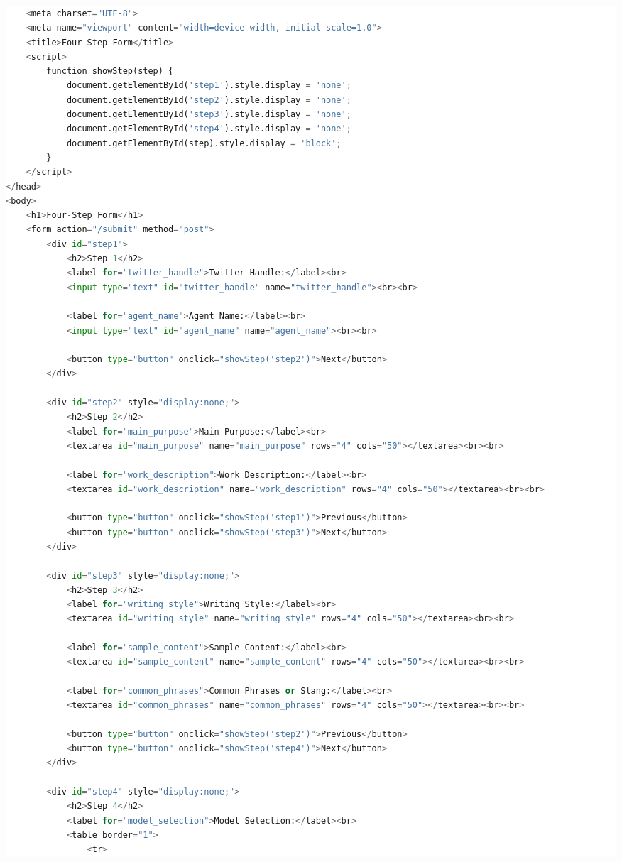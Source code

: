 ```python
    <meta charset="UTF-8">
    <meta name="viewport" content="width=device-width, initial-scale=1.0">
    <title>Four-Step Form</title>
    <script>
        function showStep(step) {
            document.getElementById('step1').style.display = 'none';
            document.getElementById('step2').style.display = 'none';
            document.getElementById('step3').style.display = 'none';
            document.getElementById('step4').style.display = 'none';
            document.getElementById(step).style.display = 'block';
        }
    </script>
</head>
<body>
    <h1>Four-Step Form</h1>
    <form action="/submit" method="post">
        <div id="step1">
            <h2>Step 1</h2>
            <label for="twitter_handle">Twitter Handle:</label><br>
            <input type="text" id="twitter_handle" name="twitter_handle"><br><br>

            <label for="agent_name">Agent Name:</label><br>
            <input type="text" id="agent_name" name="agent_name"><br><br>

            <button type="button" onclick="showStep('step2')">Next</button>
        </div>

        <div id="step2" style="display:none;">
            <h2>Step 2</h2>
            <label for="main_purpose">Main Purpose:</label><br>
            <textarea id="main_purpose" name="main_purpose" rows="4" cols="50"></textarea><br><br>

            <label for="work_description">Work Description:</label><br>
            <textarea id="work_description" name="work_description" rows="4" cols="50"></textarea><br><br>

            <button type="button" onclick="showStep('step1')">Previous</button>
            <button type="button" onclick="showStep('step3')">Next</button>
        </div>

        <div id="step3" style="display:none;">
            <h2>Step 3</h2>
            <label for="writing_style">Writing Style:</label><br>
            <textarea id="writing_style" name="writing_style" rows="4" cols="50"></textarea><br><br>

            <label for="sample_content">Sample Content:</label><br>
            <textarea id="sample_content" name="sample_content" rows="4" cols="50"></textarea><br><br>

            <label for="common_phrases">Common Phrases or Slang:</label><br>
            <textarea id="common_phrases" name="common_phrases" rows="4" cols="50"></textarea><br><br>

            <button type="button" onclick="showStep('step2')">Previous</button>
            <button type="button" onclick="showStep('step4')">Next</button>
        </div>

        <div id="step4" style="display:none;">
            <h2>Step 4</h2>
            <label for="model_selection">Model Selection:</label><br>
            <table border="1">
                <tr>
```